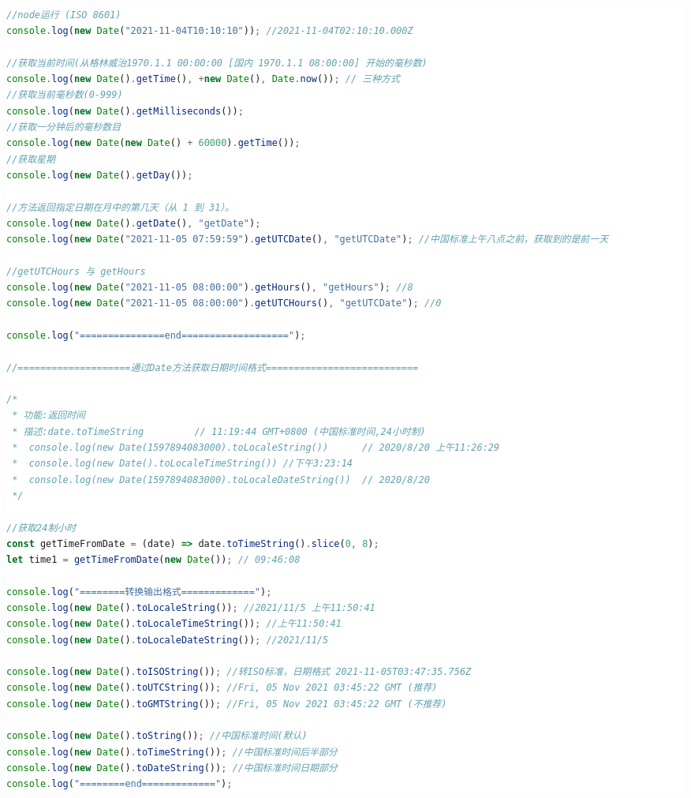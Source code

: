 ```javascript
//node运行 (ISO 8601)
console.log(new Date("2021-11-04T10:10:10")); //2021-11-04T02:10:10.000Z

//获取当前时间(从格林威治1970.1.1 00:00:00 [国内 1970.1.1 08:00:00] 开始的毫秒数)
console.log(new Date().getTime(), +new Date(), Date.now()); // 三种方式
//获取当前毫秒数(0-999)
console.log(new Date().getMilliseconds());
//获取一分钟后的毫秒数目
console.log(new Date(new Date() + 60000).getTime());
//获取星期
console.log(new Date().getDay());

//方法返回指定日期在月中的第几天（从 1 到 31）。
console.log(new Date().getDate(), "getDate");
console.log(new Date("2021-11-05 07:59:59").getUTCDate(), "getUTCDate"); //中国标准上午八点之前，获取到的是前一天

//getUTCHours 与 getHours
console.log(new Date("2021-11-05 08:00:00").getHours(), "getHours"); //8
console.log(new Date("2021-11-05 08:00:00").getUTCHours(), "getUTCDate"); //0

console.log("===============end===================");

//====================通过Date方法获取日期时间格式===========================

/*
 * 功能:返回时间
 * 描述:date.toTimeString         // 11:19:44 GMT+0800 (中国标准时间,24小时制)
 *	console.log(new Date(1597894083000).toLocaleString())      // 2020/8/20 上午11:26:29
 *	console.log(new Date().toLocaleTimeString()) //下午3:23:14
 *	console.log(new Date(1597894083000).toLocaleDateString())  // 2020/8/20
 */

//获取24制小时
const getTimeFromDate = (date) => date.toTimeString().slice(0, 8);
let time1 = getTimeFromDate(new Date()); // 09:46:08

console.log("========转换输出格式=============");
console.log(new Date().toLocaleString()); //2021/11/5 上午11:50:41
console.log(new Date().toLocaleTimeString()); //上午11:50:41
console.log(new Date().toLocaleDateString()); //2021/11/5

console.log(new Date().toISOString()); //转ISO标准，日期格式 2021-11-05T03:47:35.756Z
console.log(new Date().toUTCString()); //Fri, 05 Nov 2021 03:45:22 GMT (推荐)
console.log(new Date().toGMTString()); //Fri, 05 Nov 2021 03:45:22 GMT (不推荐)

console.log(new Date().toString()); //中国标准时间(默认)
console.log(new Date().toTimeString()); //中国标准时间后半部分
console.log(new Date().toDateString()); //中国标准时间日期部分
console.log("========end=============");
```
